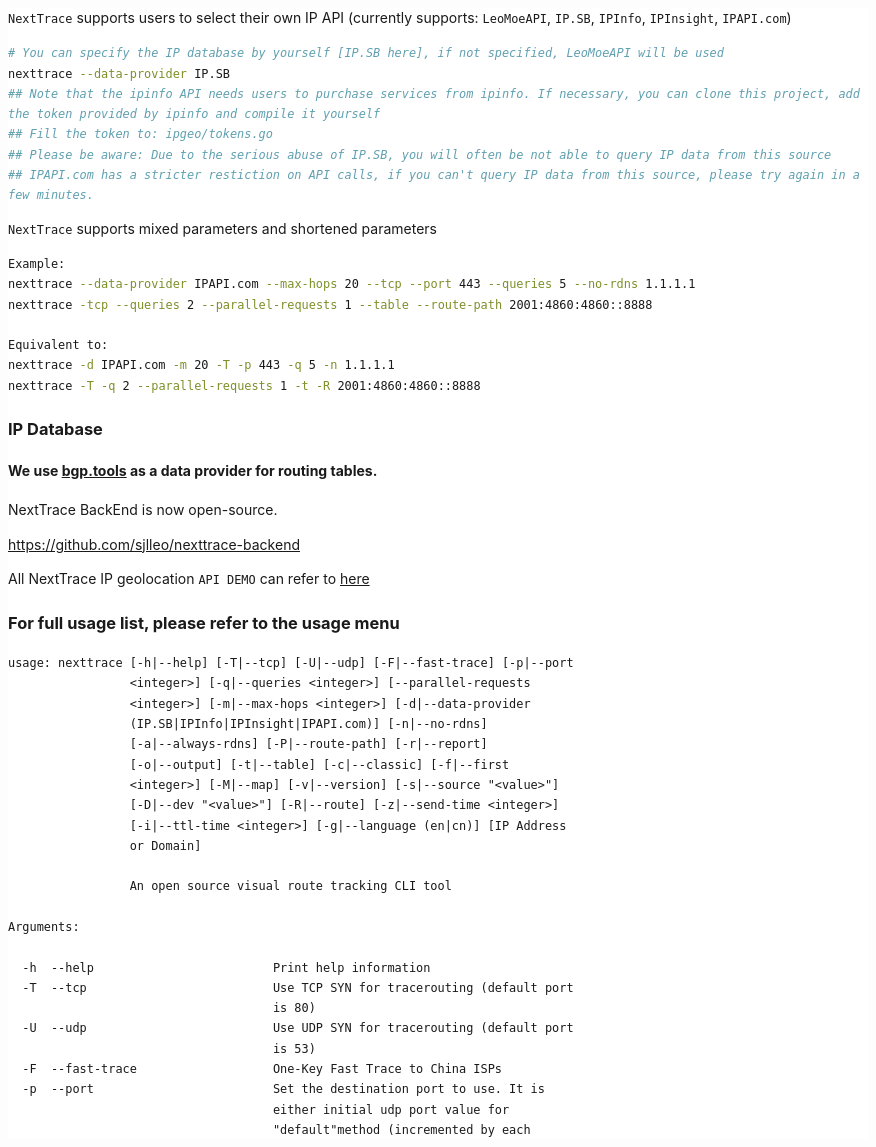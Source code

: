 `NextTrace` supports users to select their own IP API (currently supports: `LeoMoeAPI`, `IP.SB`, `IPInfo`, `IPInsight`, `IPAPI.com`)

```bash
# You can specify the IP database by yourself [IP.SB here], if not specified, LeoMoeAPI will be used
nexttrace --data-provider IP.SB
## Note that the ipinfo API needs users to purchase services from ipinfo. If necessary, you can clone this project, add the token provided by ipinfo and compile it yourself
## Fill the token to: ipgeo/tokens.go
## Please be aware: Due to the serious abuse of IP.SB, you will often be not able to query IP data from this source
## IPAPI.com has a stricter restiction on API calls, if you can't query IP data from this source, please try again in a few minutes.
```

`NextTrace` supports mixed parameters and shortened parameters

```bash
Example:
nexttrace --data-provider IPAPI.com --max-hops 20 --tcp --port 443 --queries 5 --no-rdns 1.1.1.1
nexttrace -tcp --queries 2 --parallel-requests 1 --table --route-path 2001:4860:4860::8888

Equivalent to:
nexttrace -d IPAPI.com -m 20 -T -p 443 -q 5 -n 1.1.1.1
nexttrace -T -q 2 --parallel-requests 1 -t -R 2001:4860:4860::8888
```

### IP Database

#### We use [bgp.tools](https://bgp.tools) as a data provider for routing tables.

NextTrace BackEnd is now open-source.

https://github.com/sjlleo/nexttrace-backend

All NextTrace IP geolocation `API DEMO` can refer to [here](https://github.com/xgadget-lab/nexttrace/blob/main/ipgeo/)

### For full usage list, please refer to the usage menu

```shell
usage: nexttrace [-h|--help] [-T|--tcp] [-U|--udp] [-F|--fast-trace] [-p|--port
                 <integer>] [-q|--queries <integer>] [--parallel-requests
                 <integer>] [-m|--max-hops <integer>] [-d|--data-provider
                 (IP.SB|IPInfo|IPInsight|IPAPI.com)] [-n|--no-rdns]
                 [-a|--always-rdns] [-P|--route-path] [-r|--report]
                 [-o|--output] [-t|--table] [-c|--classic] [-f|--first
                 <integer>] [-M|--map] [-v|--version] [-s|--source "<value>"]
                 [-D|--dev "<value>"] [-R|--route] [-z|--send-time <integer>]
                 [-i|--ttl-time <integer>] [-g|--language (en|cn)] [IP Address
                 or Domain]

                 An open source visual route tracking CLI tool

Arguments:

  -h  --help                         Print help information
  -T  --tcp                          Use TCP SYN for tracerouting (default port
                                     is 80)
  -U  --udp                          Use UDP SYN for tracerouting (default port
                                     is 53)
  -F  --fast-trace                   One-Key Fast Trace to China ISPs
  -p  --port                         Set the destination port to use. It is
                                     either initial udp port value for
                                     "default"method (incremented by each
```